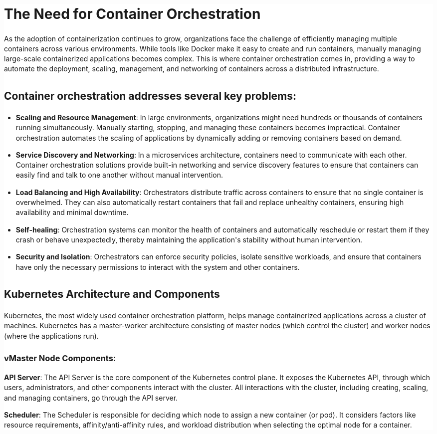 # The Need for Container Orchestration

As the adoption of containerization continues to grow, organizations face the challenge of efficiently managing multiple containers across various environments. While tools like Docker make it easy to create and run containers, manually managing large-scale containerized applications becomes complex. This is where container orchestration comes in, providing a way to automate the deployment, scaling, management, and networking of containers across a distributed infrastructure.

## Container orchestration addresses several key problems:

- **Scaling and Resource Management**:
    In large environments, organizations might need hundreds or thousands of containers running simultaneously. Manually starting, stopping, and managing these containers becomes impractical. Container orchestration automates the scaling of applications by dynamically adding or removing containers based on demand.

- **Service Discovery and Networking**:
    In a microservices architecture, containers need to communicate with each other. Container orchestration solutions provide built-in networking and service discovery features to ensure that containers can easily find and talk to one another without manual intervention.

- **Load Balancing and High Availability**:
    Orchestrators distribute traffic across containers to ensure that no single container is overwhelmed. They can also automatically restart containers that fail and replace unhealthy containers, ensuring high availability and minimal downtime.

- **Self-healing**:
    Orchestration systems can monitor the health of containers and automatically reschedule or restart them if they crash or behave unexpectedly, thereby maintaining the application's stability without human intervention.

- **Security and Isolation**:
    Orchestrators can enforce security policies, isolate sensitive workloads, and ensure that containers have only the necessary permissions to interact with the system and other containers.

## Kubernetes Architecture and Components

Kubernetes, the most widely used container orchestration platform, helps manage containerized applications across a cluster of machines. Kubernetes has a master-worker architecture consisting of master nodes (which control the cluster) and worker nodes (where the applications run).

### vMaster Node Components:
**API Server**:
The API Server is the core component of the Kubernetes control plane. It exposes the Kubernetes API, through which users, administrators, and other components interact with the cluster. All interactions with the cluster, including creating, scaling, and managing containers, go through the API server.

**Scheduler**:
The Scheduler is responsible for deciding which node to assign a new container (or pod). It considers factors like resource requirements, affinity/anti-affinity rules, and workload distribution when selecting the optimal node for a container.
